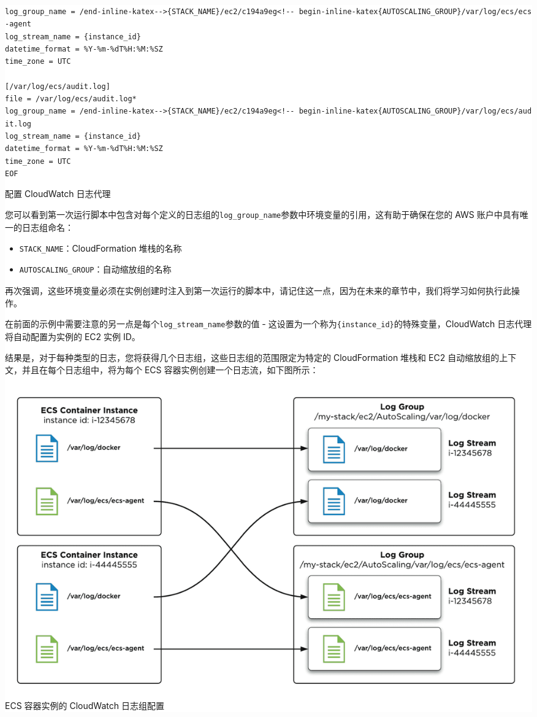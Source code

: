 ```
log_group_name = /end-inline-katex-->{STACK_NAME}/ec2/c194a9eg<!-- begin-inline-katex{AUTOSCALING_GROUP}/var/log/ecs/ecs-agent
log_stream_name = {instance_id}
datetime_format = %Y-%m-%dT%H:%M:%SZ
time_zone = UTC

[/var/log/ecs/audit.log]
file = /var/log/ecs/audit.log*
log_group_name = /end-inline-katex-->{STACK_NAME}/ec2/c194a9eg<!-- begin-inline-katex{AUTOSCALING_GROUP}/var/log/ecs/audit.log
log_stream_name = {instance_id}
datetime_format = %Y-%m-%dT%H:%M:%SZ
time_zone = UTC
EOF
```

配置 CloudWatch 日志代理

您可以看到第一次运行脚本中包含对每个定义的日志组的`log_group_name`参数中环境变量的引用，这有助于确保在您的 AWS 账户中具有唯一的日志组命名：

+   `STACK_NAME`：CloudFormation 堆栈的名称

+   `AUTOSCALING_GROUP`：自动缩放组的名称

再次强调，这些环境变量必须在实例创建时注入到第一次运行的脚本中，请记住这一点，因为在未来的章节中，我们将学习如何执行此操作。

在前面的示例中需要注意的另一点是每个`log_stream_name`参数的值 - 这设置为一个称为`{instance_id}`的特殊变量，CloudWatch 日志代理将自动配置为实例的 EC2 实例 ID。

结果是，对于每种类型的日志，您将获得几个日志组，这些日志组的范围限定为特定的 CloudFormation 堆栈和 EC2 自动缩放组的上下文，并且在每个日志组中，将为每个 ECS 容器实例创建一个日志流，如下图所示：

![图](img/a199eec7-ad83-4e86-bd90-ac0febe0df2f.png)ECS 容器实例的 CloudWatch 日志组配置
